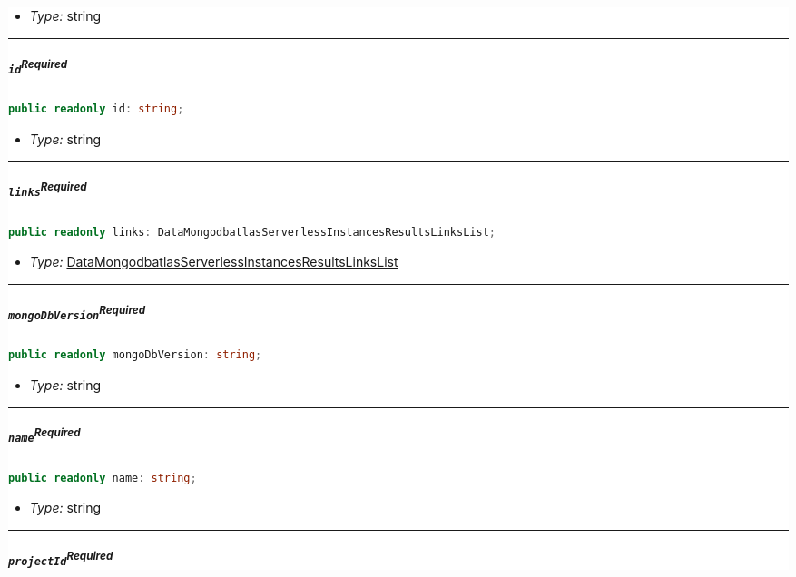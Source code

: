 - *Type:* string

---

##### `id`<sup>Required</sup> <a name="id" id="@cdktf/provider-mongodbatlas.dataMongodbatlasServerlessInstances.DataMongodbatlasServerlessInstancesResultsOutputReference.property.id"></a>

```typescript
public readonly id: string;
```

- *Type:* string

---

##### `links`<sup>Required</sup> <a name="links" id="@cdktf/provider-mongodbatlas.dataMongodbatlasServerlessInstances.DataMongodbatlasServerlessInstancesResultsOutputReference.property.links"></a>

```typescript
public readonly links: DataMongodbatlasServerlessInstancesResultsLinksList;
```

- *Type:* <a href="#@cdktf/provider-mongodbatlas.dataMongodbatlasServerlessInstances.DataMongodbatlasServerlessInstancesResultsLinksList">DataMongodbatlasServerlessInstancesResultsLinksList</a>

---

##### `mongoDbVersion`<sup>Required</sup> <a name="mongoDbVersion" id="@cdktf/provider-mongodbatlas.dataMongodbatlasServerlessInstances.DataMongodbatlasServerlessInstancesResultsOutputReference.property.mongoDbVersion"></a>

```typescript
public readonly mongoDbVersion: string;
```

- *Type:* string

---

##### `name`<sup>Required</sup> <a name="name" id="@cdktf/provider-mongodbatlas.dataMongodbatlasServerlessInstances.DataMongodbatlasServerlessInstancesResultsOutputReference.property.name"></a>

```typescript
public readonly name: string;
```

- *Type:* string

---

##### `projectId`<sup>Required</sup> <a name="projectId" id="@cdktf/provider-mongodbatlas.dataMongodbatlasServerlessInstances.DataMongodbatlasServerlessInstancesResultsOutputReference.property.projectId"></a>
